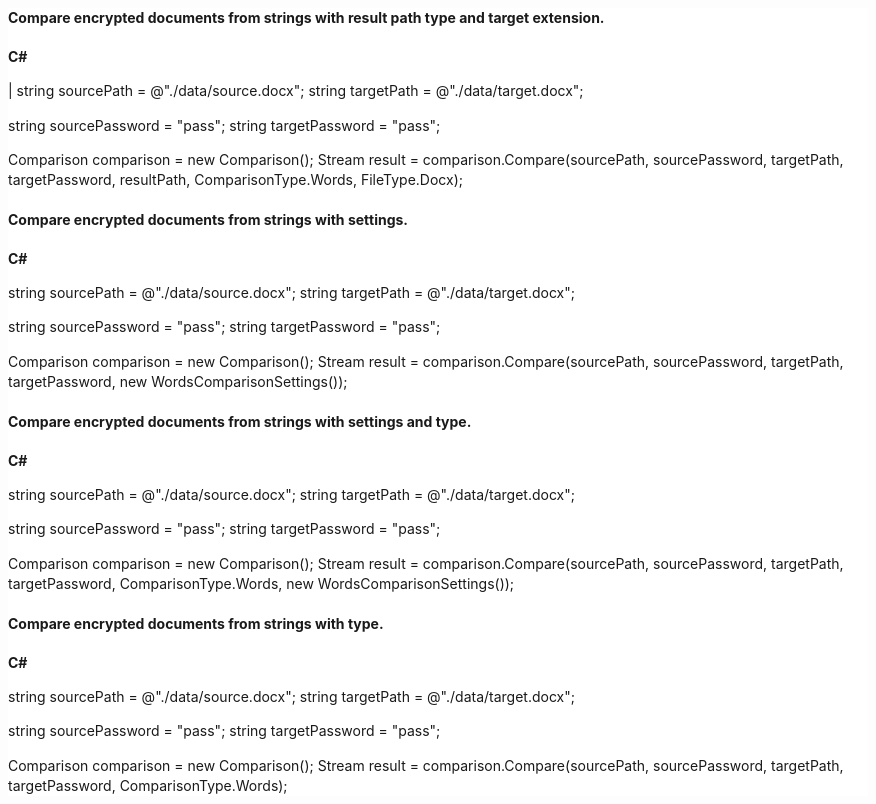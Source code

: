 #### Compare encrypted documents from strings with result path type and target extension.

**C#**

| string sourcePath = @"./data/source.docx";
 string targetPath = @"./data/target.docx";

string sourcePassword = "pass";
string targetPassword = "pass";

Comparison comparison = new Comparison();
Stream result = comparison.Compare(sourcePath, sourcePassword, targetPath, targetPassword, resultPath, ComparisonType.Words, FileType.Docx);

#### Compare encrypted documents from strings with settings.

**C#**

 string sourcePath = @"./data/source.docx";
 string targetPath = @"./data/target.docx";

string sourcePassword = "pass";
string targetPassword = "pass";

Comparison comparison = new Comparison();
Stream result = comparison.Compare(sourcePath, sourcePassword, targetPath, targetPassword, new WordsComparisonSettings());

#### Compare encrypted documents from strings with settings and type.

**C#**

 string sourcePath = @"./data/source.docx";
 string targetPath = @"./data/target.docx";

string sourcePassword = "pass";
string targetPassword = "pass";

Comparison comparison = new Comparison();
Stream result = comparison.Compare(sourcePath, sourcePassword, targetPath, targetPassword, ComparisonType.Words, new WordsComparisonSettings());

#### Compare encrypted documents from strings with type.

**C#**

 string sourcePath = @"./data/source.docx";
 string targetPath = @"./data/target.docx";


string sourcePassword = "pass";
string targetPassword = "pass";

Comparison comparison = new Comparison();
Stream result = comparison.Compare(sourcePath, sourcePassword, targetPath, targetPassword, ComparisonType.Words);
